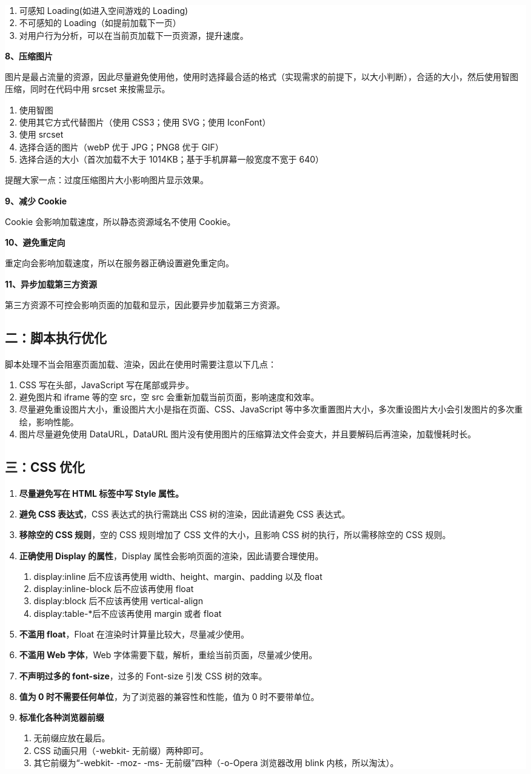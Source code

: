 1. 可感知 Loading(如进入空间游戏的 Loading)
2. 不可感知的 Loading（如提前加载下一页）
3. 对用户行为分析，可以在当前页加载下一页资源，提升速度。

**8、压缩图片**

图片是最占流量的资源，因此尽量避免使用他，使用时选择最合适的格式（实现需求的前提下，以大小判断），合适的大小，然后使用智图压缩，同时在代码中用 srcset 来按需显示。

1. 使用智图
2. 使用其它方式代替图片（使用 CSS3；使用 SVG；使用 IconFont）
3. 使用 srcset
4. 选择合适的图片（webP 优于 JPG；PNG8 优于 GIF）
5. 选择合适的大小（首次加载不大于 1014KB；基于手机屏幕一般宽度不宽于 640）

提醒大家一点：过度压缩图片大小影响图片显示效果。

**9、减少 Cookie**

Cookie 会影响加载速度，所以静态资源域名不使用 Cookie。

**10、避免重定向**

重定向会影响加载速度，所以在服务器正确设置避免重定向。

**11、异步加载第三方资源**

第三方资源不可控会影响页面的加载和显示，因此要异步加载第三方资源。

## 二：脚本执行优化

脚本处理不当会阻塞页面加载、渲染，因此在使用时需要注意以下几点：

1. CSS 写在头部，JavaScript 写在尾部或异步。
2. 避免图片和 iframe 等的空 src，空 src 会重新加载当前页面，影响速度和效率。
3. 尽量避免重设图片大小，重设图片大小是指在页面、CSS、JavaScript 等中多次重置图片大小，多次重设图片大小会引发图片的多次重绘，影响性能。
4. 图片尽量避免使用 DataURL，DataURL 图片没有使用图片的压缩算法文件会变大，并且要解码后再渲染，加载慢耗时长。

## 三：CSS 优化

1. **尽量避免写在 HTML 标签中写 Style 属性。**
2. **避免 CSS 表达式**，CSS 表达式的执行需跳出 CSS 树的渲染，因此请避免 CSS 表达式。
3. **移除空的 CSS 规则**，空的 CSS 规则增加了 CSS 文件的大小，且影响 CSS 树的执行，所以需移除空的 CSS 规则。
4. **正确使用 Display 的属性**，Display 属性会影响页面的渲染，因此请要合理使用。

   1. display:inline 后不应该再使用 width、height、margin、padding 以及 float
   2. display:inline-block 后不应该再使用 float
   3. display:block 后不应该再使用 vertical-align
   4. display:table-\*后不应该再使用 margin 或者 float

5. **不滥用 float**，Float 在渲染时计算量比较大，尽量减少使用。
6. **不滥用 Web 字体**，Web 字体需要下载，解析，重绘当前页面，尽量减少使用。
7. **不声明过多的 font-size**，过多的 Font-size 引发 CSS 树的效率。
8. **值为 0 时不需要任何单位**，为了浏览器的兼容性和性能，值为 0 时不要带单位。
9. **标准化各种浏览器前缀**

   1. 无前缀应放在最后。
   2. CSS 动画只用（-webkit- 无前缀）两种即可。
   3. 其它前缀为“-webkit- -moz- -ms- 无前缀”四种（-o-Opera 浏览器改用 blink 内核，所以淘汰）。
